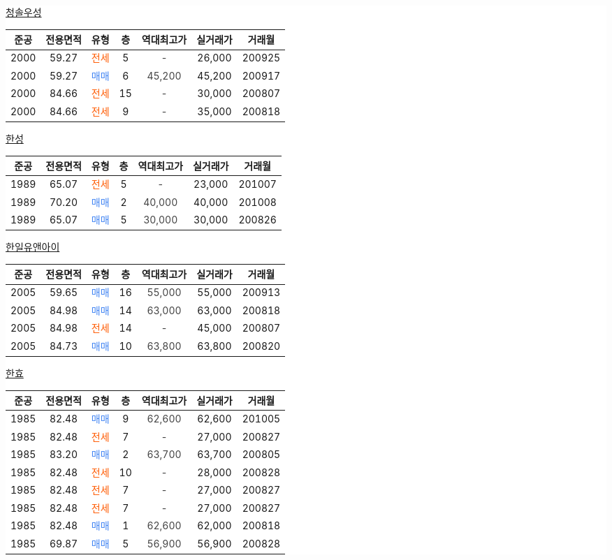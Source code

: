 [청솔우성](https://search.naver.com/search.naver?query=%EC%84%9C%EC%9A%B8%ED%8A%B9%EB%B3%84%EC%8B%9C+%EA%B5%AC%EB%A1%9C%EA%B5%AC+%EA%B3%A0%EC%B2%99%EB%8F%99+%EC%B2%AD%EC%86%94%EC%9A%B0%EC%84%B1)

|준공|전용면적|유형|층|역대최고가|실거래가|거래월|
|:---:|:---:|:---:|:---:|:---:|:---:|:---:|
|2000|59.27|<span style="color:#ff5a00">전세</span>|5|<span style="color:#444444">-</span>|26,000|200925|
|2000|59.27|<span style="color:#4285f3">매매</span>|6|<span style="color:#444444">45,200</span>|45,200|200917|
|2000|84.66|<span style="color:#ff5a00">전세</span>|15|<span style="color:#444444">-</span>|30,000|200807|
|2000|84.66|<span style="color:#ff5a00">전세</span>|9|<span style="color:#444444">-</span>|35,000|200818|

[한성](https://search.naver.com/search.naver?query=%EC%84%9C%EC%9A%B8%ED%8A%B9%EB%B3%84%EC%8B%9C+%EA%B5%AC%EB%A1%9C%EA%B5%AC+%EA%B3%A0%EC%B2%99%EB%8F%99+%ED%95%9C%EC%84%B1)

|준공|전용면적|유형|층|역대최고가|실거래가|거래월|
|:---:|:---:|:---:|:---:|:---:|:---:|:---:|
|1989|65.07|<span style="color:#ff5a00">전세</span>|5|<span style="color:#444444">-</span>|23,000|201007|
|1989|70.20|<span style="color:#4285f3">매매</span>|2|<span style="color:#444444">40,000</span>|40,000|201008|
|1989|65.07|<span style="color:#4285f3">매매</span>|5|<span style="color:#444444">30,000</span>|30,000|200826|

[한일유앤아이](https://search.naver.com/search.naver?query=%EC%84%9C%EC%9A%B8%ED%8A%B9%EB%B3%84%EC%8B%9C+%EA%B5%AC%EB%A1%9C%EA%B5%AC+%EA%B3%A0%EC%B2%99%EB%8F%99+%ED%95%9C%EC%9D%BC%EC%9C%A0%EC%95%A4%EC%95%84%EC%9D%B4)

|준공|전용면적|유형|층|역대최고가|실거래가|거래월|
|:---:|:---:|:---:|:---:|:---:|:---:|:---:|
|2005|59.65|<span style="color:#4285f3">매매</span>|16|<span style="color:#444444">55,000</span>|55,000|200913|
|2005|84.98|<span style="color:#4285f3">매매</span>|14|<span style="color:#444444">63,000</span>|63,000|200818|
|2005|84.98|<span style="color:#ff5a00">전세</span>|14|<span style="color:#444444">-</span>|45,000|200807|
|2005|84.73|<span style="color:#4285f3">매매</span>|10|<span style="color:#444444">63,800</span>|63,800|200820|

[한효](https://search.naver.com/search.naver?query=%EC%84%9C%EC%9A%B8%ED%8A%B9%EB%B3%84%EC%8B%9C+%EA%B5%AC%EB%A1%9C%EA%B5%AC+%EA%B3%A0%EC%B2%99%EB%8F%99+%ED%95%9C%ED%9A%A8)

|준공|전용면적|유형|층|역대최고가|실거래가|거래월|
|:---:|:---:|:---:|:---:|:---:|:---:|:---:|
|1985|82.48|<span style="color:#4285f3">매매</span>|9|<span style="color:#444444">62,600</span>|62,600|201005|
|1985|82.48|<span style="color:#ff5a00">전세</span>|7|<span style="color:#444444">-</span>|27,000|200827|
|1985|83.20|<span style="color:#4285f3">매매</span>|2|<span style="color:#444444">63,700</span>|63,700|200805|
|1985|82.48|<span style="color:#ff5a00">전세</span>|10|<span style="color:#444444">-</span>|28,000|200828|
|1985|82.48|<span style="color:#ff5a00">전세</span>|7|<span style="color:#444444">-</span>|27,000|200827|
|1985|82.48|<span style="color:#ff5a00">전세</span>|7|<span style="color:#444444">-</span>|27,000|200827|
|1985|82.48|<span style="color:#4285f3">매매</span>|1|<span style="color:#444444">62,600</span>|62,000|200818|
|1985|69.87|<span style="color:#4285f3">매매</span>|5|<span style="color:#444444">56,900</span>|56,900|200828|
